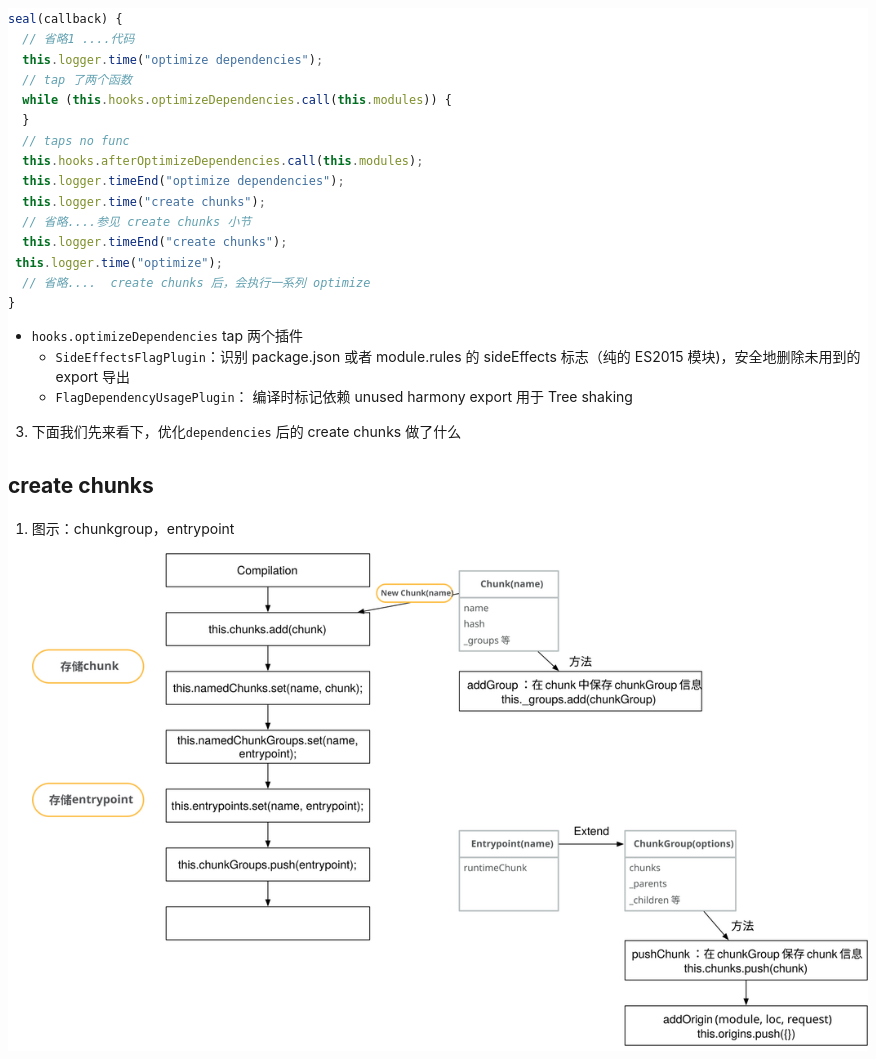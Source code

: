    ```javascript
   seal(callback) {
     // 省略1 ....代码
     this.logger.time("optimize dependencies");
     // tap 了两个函数
     while (this.hooks.optimizeDependencies.call(this.modules)) {
     }
     // taps no func
     this.hooks.afterOptimizeDependencies.call(this.modules);
     this.logger.timeEnd("optimize dependencies");
     this.logger.time("create chunks");
     // 省略....参见 create chunks 小节
     this.logger.timeEnd("create chunks");
   	this.logger.time("optimize");
     // 省略....  create chunks 后，会执行一系列 optimize
   }
   ```

   - `hooks.optimizeDependencies` tap 两个插件
     - `SideEffectsFlagPlugin`：识别 package.json 或者 module.rules 的 sideEffects 标志（纯的 ES2015 模块)，安全地删除未用到的 export 导出
     - `FlagDependencyUsagePlugin`： 编译时标记依赖 unused harmony export 用于 Tree shaking

3. 下面我们先来看下，优化`dependencies` 后的 create chunks 做了什么


## create chunks

1. 图示：chunkgroup，entrypoint

   ![3-entrypoint](4-chunk生成.assets/3-entrypoint.svg)
